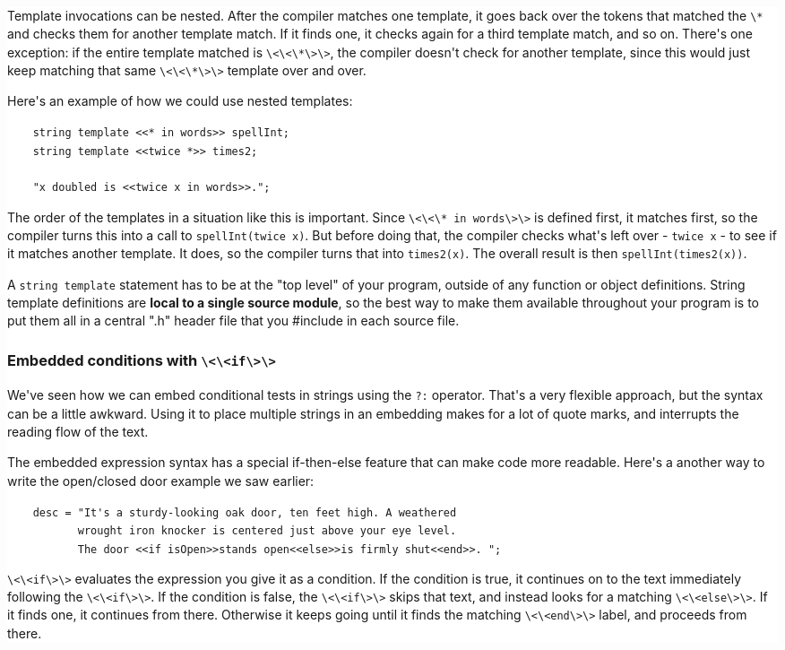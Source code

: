 Template invocations can be nested. After the compiler matches one
template, it goes back over the tokens that matched the
`\*` and checks them for another template match.
If it finds one, it checks again for a third template match, and so on.
There's one exception: if the entire template matched is
`\<\<\*\>\>`, the compiler doesn't check for
another template, since this would just keep matching that same
`\<\<\*\>\>` template over and over.

Here's an example of how we could use nested templates:

```
    string template <<* in words>> spellInt;
    string template <<twice *>> times2;

    "x doubled is <<twice x in words>>.";
```

The order of the templates in a situation like this is important. Since
`\<\<\* in words\>\>` is defined first, it
matches first, so the compiler turns this into a call to
`spellInt(twice x)`. But before doing that, the
compiler checks what's left over - `twice x` -
to see if it matches another template. It does, so the compiler turns
that into `times2(x)`. The overall result is
then `spellInt(times2(x))`.

A `string template` statement has to be at the
"top level" of your program, outside of any function or object
definitions. String template definitions are **local to a single source
module**, so the best way to make them available throughout your program
is to put them all in a central ".h" header file that you \#include in
each source file.

### <span id="embeddedIf">Embedded conditions with `\<\<if\>\>`</span>

We've seen how we can embed conditional tests in strings using the
`?:` operator. That's a very flexible approach,
but the syntax can be a little awkward. Using it to place multiple
strings in an embedding makes for a lot of quote marks, and interrupts
the reading flow of the text.

The embedded expression syntax has a special if-then-else feature that
can make code more readable. Here's a another way to write the
open/closed door example we saw earlier:

```
    desc = "It's a sturdy-looking oak door, ten feet high. A weathered
           wrought iron knocker is centered just above your eye level.
           The door <<if isOpen>>stands open<<else>>is firmly shut<<end>>. ";
```

`\<\<if\>\>` evaluates the expression you give
it as a condition. If the condition is true, it continues on to the text
immediately following the `\<\<if\>\>`. If the
condition is false, the `\<\<if\>\>` skips that
text, and instead looks for a matching
`\<\<else\>\>`. If it finds one, it continues
from there. Otherwise it keeps going until it finds the matching
`\<\<end\>\>` label, and proceeds from there.

